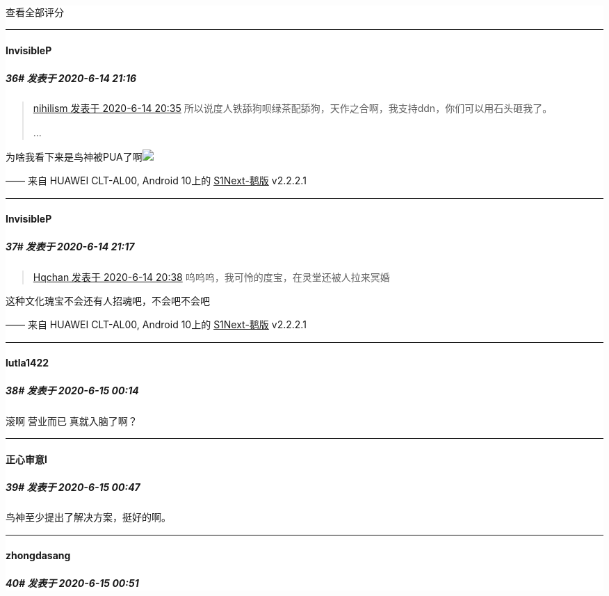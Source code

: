 
查看全部评分


-----

####  InvisibleP  
##### 36#       发表于 2020-6-14 21:16


<blockquote><a href="httphttps://bbs.saraba1st.com/2b/forum.php?mod=redirect&amp;goto=findpost&amp;pid=47804330&amp;ptid=1941673" target="_blank">nihilism 发表于 2020-6-14 20:35</a>
所以说度人铁舔狗呗绿茶配舔狗，天作之合啊，我支持ddn，你们可以用石头砸我了。

 ...</blockquote>
为啥我看下来是鸟神被PUA了啊<img src="https://static.saraba1st.com/image/smiley/face2017/067.png" referrerpolicy="no-referrer">

—— 来自 HUAWEI CLT-AL00, Android 10上的 [S1Next-鹅版](https://github.com/ykrank/S1-Next/releases) v2.2.2.1


-----

####  InvisibleP  
##### 37#       发表于 2020-6-14 21:17


<blockquote><a href="httphttps://bbs.saraba1st.com/2b/forum.php?mod=redirect&amp;goto=findpost&amp;pid=47804390&amp;ptid=1941673" target="_blank">Hqchan 发表于 2020-6-14 20:38</a>
呜呜呜，我可怜的度宝，在灵堂还被人拉来冥婚</blockquote>
这种文化瑰宝不会还有人招魂吧，不会吧不会吧

—— 来自 HUAWEI CLT-AL00, Android 10上的 [S1Next-鹅版](https://github.com/ykrank/S1-Next/releases) v2.2.2.1


-----

####  lutla1422  
##### 38#       发表于 2020-6-15 00:14


滚啊 营业而已 真就入脑了啊？


-----

####  正心审意l  
##### 39#       发表于 2020-6-15 00:47


鸟神至少提出了解决方案，挺好的啊。


-----

####  zhongdasang  
##### 40#       发表于 2020-6-15 00:51
